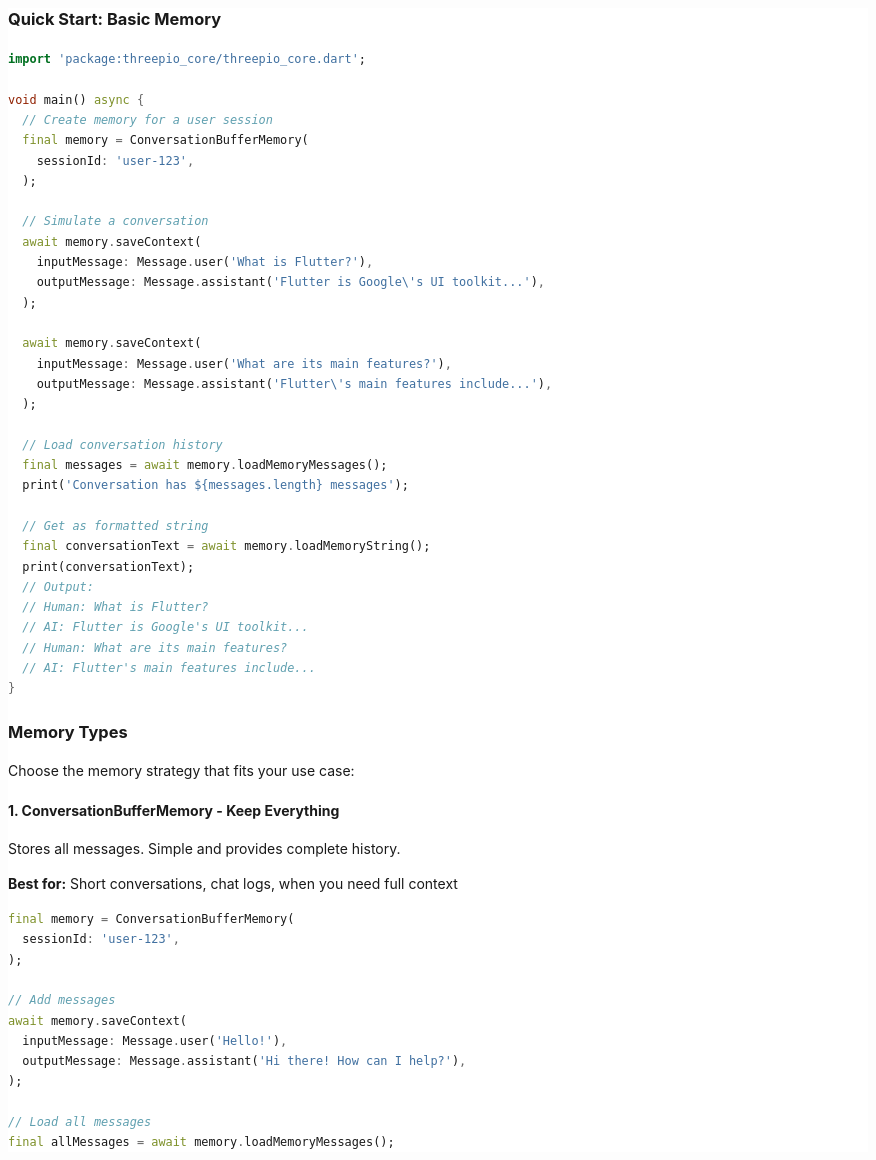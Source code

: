 ### Quick Start: Basic Memory

```dart
import 'package:threepio_core/threepio_core.dart';

void main() async {
  // Create memory for a user session
  final memory = ConversationBufferMemory(
    sessionId: 'user-123',
  );

  // Simulate a conversation
  await memory.saveContext(
    inputMessage: Message.user('What is Flutter?'),
    outputMessage: Message.assistant('Flutter is Google\'s UI toolkit...'),
  );

  await memory.saveContext(
    inputMessage: Message.user('What are its main features?'),
    outputMessage: Message.assistant('Flutter\'s main features include...'),
  );

  // Load conversation history
  final messages = await memory.loadMemoryMessages();
  print('Conversation has ${messages.length} messages');

  // Get as formatted string
  final conversationText = await memory.loadMemoryString();
  print(conversationText);
  // Output:
  // Human: What is Flutter?
  // AI: Flutter is Google's UI toolkit...
  // Human: What are its main features?
  // AI: Flutter's main features include...
}
```

### Memory Types

Choose the memory strategy that fits your use case:

#### 1. ConversationBufferMemory - Keep Everything

Stores all messages. Simple and provides complete history.

**Best for:** Short conversations, chat logs, when you need full context

```dart
final memory = ConversationBufferMemory(
  sessionId: 'user-123',
);

// Add messages
await memory.saveContext(
  inputMessage: Message.user('Hello!'),
  outputMessage: Message.assistant('Hi there! How can I help?'),
);

// Load all messages
final allMessages = await memory.loadMemoryMessages();
```

